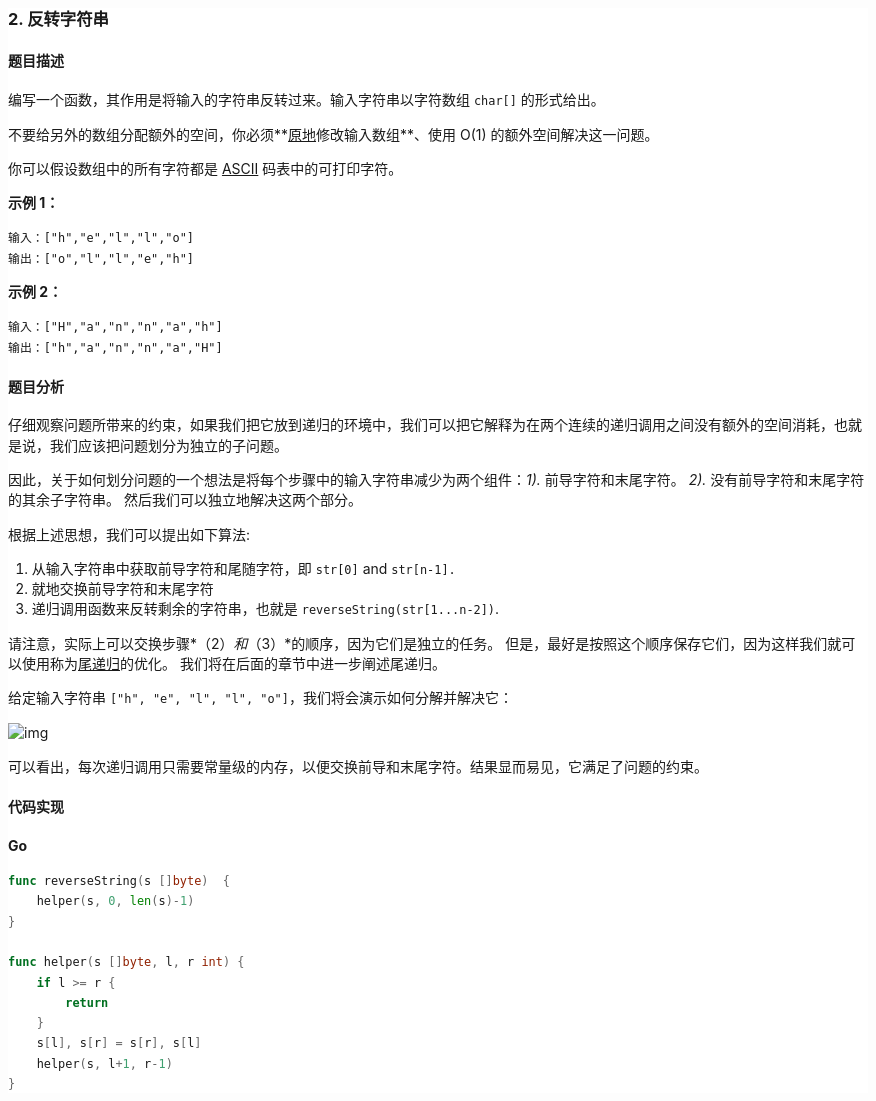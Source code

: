### 2. 反转字符串

#### 题目描述

编写一个函数，其作用是将输入的字符串反转过来。输入字符串以字符数组 `char[]` 的形式给出。

不要给另外的数组分配额外的空间，你必须**[原地](https://baike.baidu.com/item/原地算法)修改输入数组**、使用 O(1) 的额外空间解决这一问题。

你可以假设数组中的所有字符都是 [ASCII](https://baike.baidu.com/item/ASCII) 码表中的可打印字符。

**示例 1：**

```
输入：["h","e","l","l","o"]
输出：["o","l","l","e","h"]
```

**示例 2：**

```
输入：["H","a","n","n","a","h"]
输出：["h","a","n","n","a","H"]
```

#### 题目分析

仔细观察问题所带来的约束，如果我们把它放到递归的环境中，我们可以把它解释为在两个连续的递归调用之间没有额外的空间消耗，也就是说，我们应该把问题划分为独立的子问题。

因此，关于如何划分问题的一个想法是将每个步骤中的输入字符串减少为两个组件：*1).* 前导字符和末尾字符。 *2).* 没有前导字符和末尾字符的其余子字符串。 然后我们可以独立地解决这两个部分。 

根据上述思想，我们可以提出如下算法:

1. 从输入字符串中获取前导字符和尾随字符，即 `str[0]` and `str[n-1].`
2. 就地交换前导字符和末尾字符
3. 递归调用函数来反转剩余的字符串，也就是 `reverseString(str[1...n-2])`.

请注意，实际上可以交换步骤*（2）*和*（3）*的顺序，因为它们是独立的任务。 但是，最好是按照这个顺序保存它们，因为这样我们就可以使用称为[尾递归](https://baike.baidu.com/item/尾递归)的优化。 我们将在后面的章节中进一步阐述尾递归。

给定输入字符串 `["h", "e", "l", "l", "o"]`，我们将会演示如何分解并解决它：

![img](https://assets.leetcode-cn.com/aliyun-lc-upload/uploads/2019/04/01/344_reverse_string.png)

可以看出，每次递归调用只需要常量级的内存，以便交换前导和末尾字符。结果显而易见，它满足了问题的约束。

#### **代码实现**

**Go**

```go
func reverseString(s []byte)  {
    helper(s, 0, len(s)-1)
}

func helper(s []byte, l, r int) {
    if l >= r {
        return
    }
    s[l], s[r] = s[r], s[l]
    helper(s, l+1, r-1)
}
```
